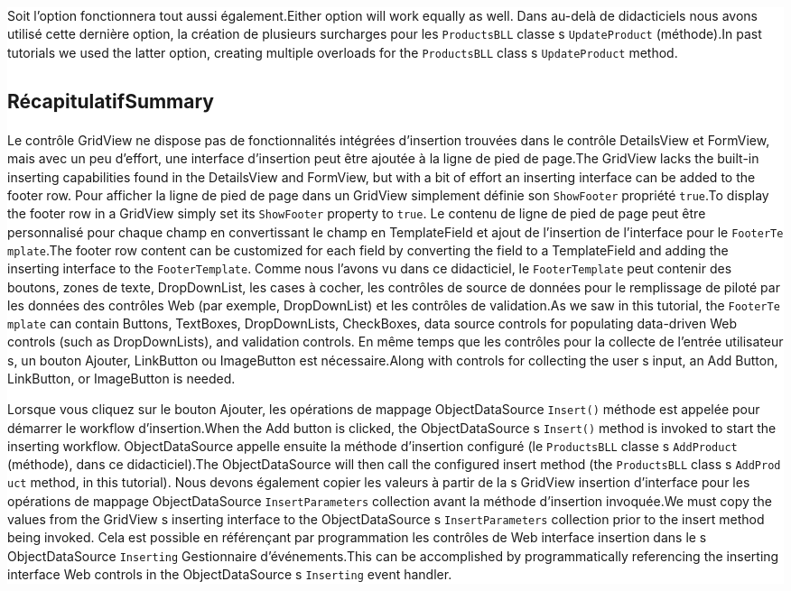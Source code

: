 
<span data-ttu-id="99dde-294">Soit l’option fonctionnera tout aussi également.</span><span class="sxs-lookup"><span data-stu-id="99dde-294">Either option will work equally as well.</span></span> <span data-ttu-id="99dde-295">Dans au-delà de didacticiels nous avons utilisé cette dernière option, la création de plusieurs surcharges pour les `ProductsBLL` classe s `UpdateProduct` (méthode).</span><span class="sxs-lookup"><span data-stu-id="99dde-295">In past tutorials we used the latter option, creating multiple overloads for the `ProductsBLL` class s `UpdateProduct` method.</span></span>

## <a name="summary"></a><span data-ttu-id="99dde-296">Récapitulatif</span><span class="sxs-lookup"><span data-stu-id="99dde-296">Summary</span></span>

<span data-ttu-id="99dde-297">Le contrôle GridView ne dispose pas de fonctionnalités intégrées d’insertion trouvées dans le contrôle DetailsView et FormView, mais avec un peu d’effort, une interface d’insertion peut être ajoutée à la ligne de pied de page.</span><span class="sxs-lookup"><span data-stu-id="99dde-297">The GridView lacks the built-in inserting capabilities found in the DetailsView and FormView, but with a bit of effort an inserting interface can be added to the footer row.</span></span> <span data-ttu-id="99dde-298">Pour afficher la ligne de pied de page dans un GridView simplement définie son `ShowFooter` propriété `true`.</span><span class="sxs-lookup"><span data-stu-id="99dde-298">To display the footer row in a GridView simply set its `ShowFooter` property to `true`.</span></span> <span data-ttu-id="99dde-299">Le contenu de ligne de pied de page peut être personnalisé pour chaque champ en convertissant le champ en TemplateField et ajout de l’insertion de l’interface pour le `FooterTemplate`.</span><span class="sxs-lookup"><span data-stu-id="99dde-299">The footer row content can be customized for each field by converting the field to a TemplateField and adding the inserting interface to the `FooterTemplate`.</span></span> <span data-ttu-id="99dde-300">Comme nous l’avons vu dans ce didacticiel, le `FooterTemplate` peut contenir des boutons, zones de texte, DropDownList, les cases à cocher, les contrôles de source de données pour le remplissage de piloté par les données des contrôles Web (par exemple, DropDownList) et les contrôles de validation.</span><span class="sxs-lookup"><span data-stu-id="99dde-300">As we saw in this tutorial, the `FooterTemplate` can contain Buttons, TextBoxes, DropDownLists, CheckBoxes, data source controls for populating data-driven Web controls (such as DropDownLists), and validation controls.</span></span> <span data-ttu-id="99dde-301">En même temps que les contrôles pour la collecte de l’entrée utilisateur s, un bouton Ajouter, LinkButton ou ImageButton est nécessaire.</span><span class="sxs-lookup"><span data-stu-id="99dde-301">Along with controls for collecting the user s input, an Add Button, LinkButton, or ImageButton is needed.</span></span>

<span data-ttu-id="99dde-302">Lorsque vous cliquez sur le bouton Ajouter, les opérations de mappage ObjectDataSource `Insert()` méthode est appelée pour démarrer le workflow d’insertion.</span><span class="sxs-lookup"><span data-stu-id="99dde-302">When the Add button is clicked, the ObjectDataSource s `Insert()` method is invoked to start the inserting workflow.</span></span> <span data-ttu-id="99dde-303">ObjectDataSource appelle ensuite la méthode d’insertion configuré (le `ProductsBLL` classe s `AddProduct` (méthode), dans ce didacticiel).</span><span class="sxs-lookup"><span data-stu-id="99dde-303">The ObjectDataSource will then call the configured insert method (the `ProductsBLL` class s `AddProduct` method, in this tutorial).</span></span> <span data-ttu-id="99dde-304">Nous devons également copier les valeurs à partir de la s GridView insertion d’interface pour les opérations de mappage ObjectDataSource `InsertParameters` collection avant la méthode d’insertion invoquée.</span><span class="sxs-lookup"><span data-stu-id="99dde-304">We must copy the values from the GridView s inserting interface to the ObjectDataSource s `InsertParameters` collection prior to the insert method being invoked.</span></span> <span data-ttu-id="99dde-305">Cela est possible en référençant par programmation les contrôles de Web interface insertion dans le s ObjectDataSource `Inserting` Gestionnaire d’événements.</span><span class="sxs-lookup"><span data-stu-id="99dde-305">This can be accomplished by programmatically referencing the inserting interface Web controls in the ObjectDataSource s `Inserting` event handler.</span></span>
